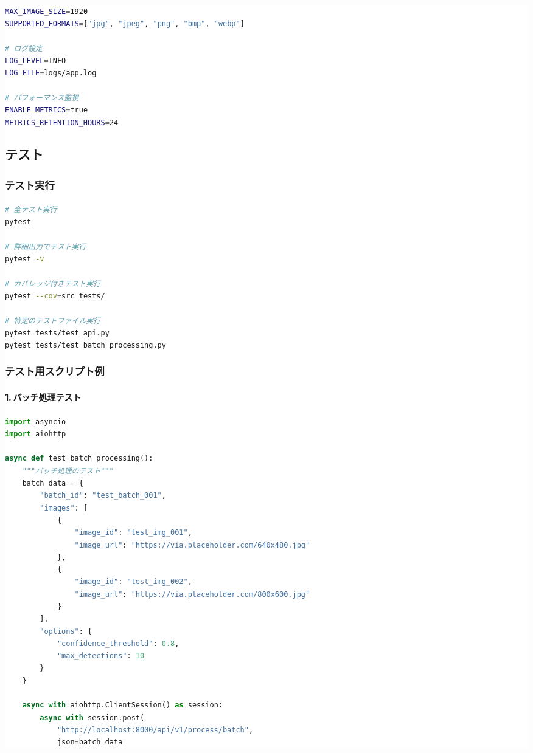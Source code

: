 ```bash
MAX_IMAGE_SIZE=1920
SUPPORTED_FORMATS=["jpg", "jpeg", "png", "bmp", "webp"]

# ログ設定
LOG_LEVEL=INFO
LOG_FILE=logs/app.log

# パフォーマンス監視
ENABLE_METRICS=true
METRICS_RETENTION_HOURS=24
```

## テスト

### テスト実行

```bash
# 全テスト実行
pytest

# 詳細出力でテスト実行
pytest -v

# カバレッジ付きテスト実行
pytest --cov=src tests/

# 特定のテストファイル実行
pytest tests/test_api.py
pytest tests/test_batch_processing.py
```

### テスト用スクリプト例

#### 1. バッチ処理テスト

```python
import asyncio
import aiohttp

async def test_batch_processing():
    """バッチ処理のテスト"""
    batch_data = {
        "batch_id": "test_batch_001",
        "images": [
            {
                "image_id": "test_img_001",
                "image_url": "https://via.placeholder.com/640x480.jpg"
            },
            {
                "image_id": "test_img_002", 
                "image_url": "https://via.placeholder.com/800x600.jpg"
            }
        ],
        "options": {
            "confidence_threshold": 0.8,
            "max_detections": 10
        }
    }
    
    async with aiohttp.ClientSession() as session:
        async with session.post(
            "http://localhost:8000/api/v1/process/batch",
            json=batch_data
```